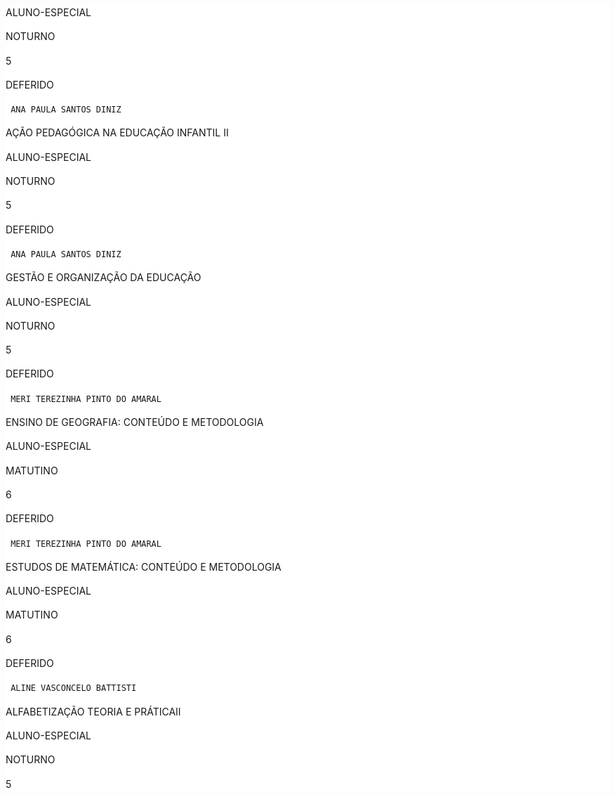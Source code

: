    ALUNO-ESPECIAL

   NOTURNO

   5

   DEFERIDO

     ANA PAULA SANTOS DINIZ

   AÇÃO PEDAGÓGICA NA EDUCAÇÃO INFANTIL II

   ALUNO-ESPECIAL

   NOTURNO

   5

   DEFERIDO

     ANA PAULA SANTOS DINIZ

   GESTÃO E ORGANIZAÇÃO DA EDUCAÇÃO

   ALUNO-ESPECIAL

   NOTURNO

   5

   DEFERIDO

     MERI TEREZINHA PINTO DO AMARAL

   ENSINO DE GEOGRAFIA: CONTEÚDO E METODOLOGIA

   ALUNO-ESPECIAL

   MATUTINO

   6

   DEFERIDO

     MERI TEREZINHA PINTO DO AMARAL

   ESTUDOS DE MATEMÁTICA: CONTEÚDO E METODOLOGIA

   ALUNO-ESPECIAL

   MATUTINO

   6

   DEFERIDO

     ALINE VASCONCELO BATTISTI

   ALFABETIZAÇÃO TEORIA E PRÁTICAII

   ALUNO-ESPECIAL

   NOTURNO

   5
